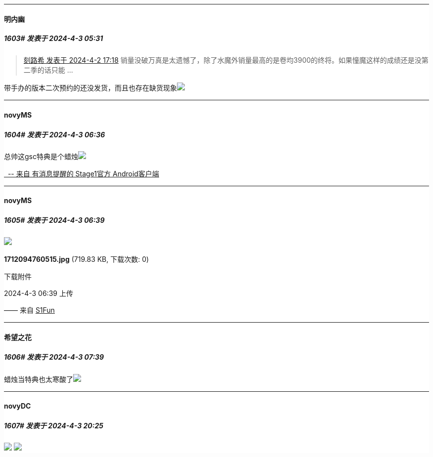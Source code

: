 
*****

####  明内幽  
##### 1603#       发表于 2024-4-3 05:31

<blockquote><a href="httphttps://bbs.saraba1st.com/2b/forum.php?mod=redirect&amp;goto=findpost&amp;pid=64461149&amp;ptid=2124265" target="_blank">刻路希 发表于 2024-4-2 17:18</a>
销量没破万真是太遗憾了，除了水魔外销量最高的是卷均3900的终将。如果憧魔这样的成绩还是没第二季的话只能 ...</blockquote>
带手办的版本二次预约的还没发货，而且也存在缺货现象<img src="https://static.saraba1st.com/image/smiley/face2017/072.png" referrerpolicy="no-referrer">


*****

####  novyMS  
##### 1604#       发表于 2024-4-3 06:36

总帅这gsc特典是个蜡烛<img src="https://static.saraba1st.com/image/smiley/face2017/068.png" referrerpolicy="no-referrer">

[  -- 来自 有消息提醒的 Stage1官方 Android客户端](https://www.coolapk.com/apk/140634)

*****

####  novyMS  
##### 1605#       发表于 2024-4-3 06:39

<img src="https://img.saraba1st.com/forum/202404/03/063943k984wnyz477kkp58.jpg" referrerpolicy="no-referrer">

<strong>1712094760515.jpg</strong> (719.83 KB, 下载次数: 0)

下载附件

2024-4-3 06:39 上传

—— 来自 [S1Fun](https://s1fun.koalcat.com)


*****

####  希望之花  
##### 1606#       发表于 2024-4-3 07:39

蜡烛当特典也太寒酸了<img src="https://static.saraba1st.com/image/smiley/face2017/067.png" referrerpolicy="no-referrer">


*****

####  novyDC  
##### 1607#       发表于 2024-4-3 20:25

<img src="https://static.saraba1st.com/image/smiley/face2017/067.png" referrerpolicy="no-referrer">

<img src="https://img.saraba1st.com/forum/202404/03/202512kttn9ss2s44qfa78.jpg" referrerpolicy="no-referrer">
